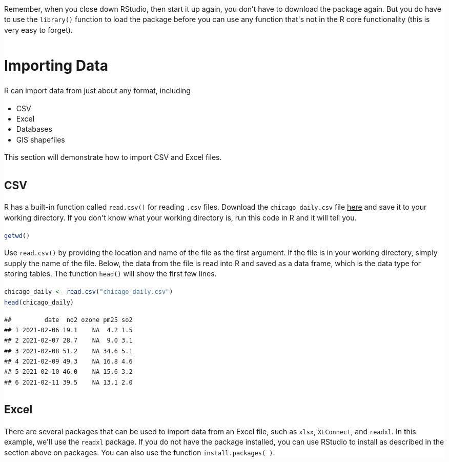 Remember, when you close down RStudio, then start it up again, you don’t have to
download the package again. But you do have to use the `library()` function to
load the package before you can use any function that's not in the R core functionality 
(this is very easy to forget).


# Importing Data

R can import data from just about any format, including
  - CSV
  - Excel
  - Databases
  - GIS shapefiles
  
This section will demonstrate how to import CSV and Excel files. 
  
## CSV

R has a built-in function called `read.csv()` for reading `.csv` files. Download
the `chicago_daily.csv` file [here](../data/chicago_daily.csv) and save it to your
working directory. If you don't know what your working directory is, run this
code in R and it will tell you.


```r
getwd()
```

Use `read.csv()` by providing the location and name of the file as the first
argument. If the file is in your working directory, simply supply the name of the 
file. Below, the data from the file is read into R and saved as a data frame,
which is the data type for storing tables. The function `head()` will show the 
first few lines.


```r
chicago_daily <- read.csv("chicago_daily.csv")
head(chicago_daily)
```


```
##         date  no2 ozone pm25 so2
## 1 2021-02-06 19.1    NA  4.2 1.5
## 2 2021-02-07 28.7    NA  9.0 3.1
## 3 2021-02-08 51.2    NA 34.6 5.1
## 4 2021-02-09 49.3    NA 16.8 4.6
## 5 2021-02-10 46.0    NA 15.6 3.2
## 6 2021-02-11 39.5    NA 13.1 2.0
```
  
## Excel

There are several packages that can be used to import data from an Excel file,
such as `xlsx`, `XLConnect`, and `readxl`. In this example, we'll use the `readxl`
package. If you do not have the package installed, you can use RStudio to install
as described in the section above on packages. You can also use the function
`install.packages( )`.
